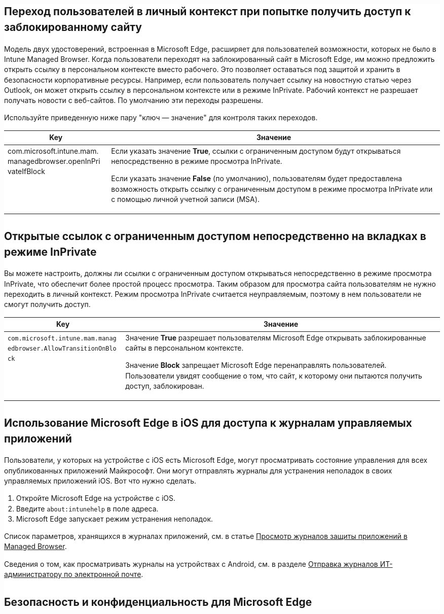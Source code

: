 ## <a name="transition-users-to-their-personal-context-when-trying-to-access-a-blocked-site"></a>Переход пользователей в личный контекст при попытке получить доступ к заблокированному сайту

Модель двух удостоверений, встроенная в Microsoft Edge, расширяет для пользователей возможности, которых не было в Intune Managed Browser. Когда пользователи переходят на заблокированный сайт в Microsoft Edge, им можно предложить открыть ссылку в персональном контексте вместо рабочего. Это позволяет оставаться под защитой и хранить в безопасности корпоративные ресурсы. Например, если пользователь получает ссылку на новостную статью через Outlook, он может открыть ссылку в персональном контексте или в режиме InPrivate. Рабочий контекст не разрешает получать новости с веб-сайтов. По умолчанию эти переходы разрешены.

Используйте приведенную ниже пару "ключ — значение" для контроля таких переходов.

|    Key    |    Значение    |
|----------------------------------------------------------------------|--------------------------------------------------------------------------------------------------------------------------------------------------------------------------------------------------------------------------------------------------------------------------|
|    com.microsoft.intune.mam.managedbrowser.openInPrivateIfBlock    |    Если указать значение **True**, ссылки с ограниченным доступом будут открываться непосредственно в режиме просмотра InPrivate.<p>Если указать значение **False** (по умолчанию), пользователям будет предоставлена возможность открыть ссылку с ограниченным доступом в режиме просмотра InPrivate или с помощью личной учетной записи (MSA).    |

## <a name="open-restricted-links-directly-in-inprivate-tab-pages"></a>Открытые ссылок с ограниченным доступом непосредственно на вкладках в режиме InPrivate

Вы можете настроить, должны ли ссылки с ограниченным доступом открываться непосредственно в режиме просмотра InPrivate, что обеспечит более простой процесс просмотра. Таким образом для просмотра сайта пользователям не нужно переходить в личный контекст. Режим просмотра InPrivate считается неуправляемым, поэтому в нем пользователи не смогут получить доступ. 

|    Key    |    Значение    |
|----------------------------------------------------------------------|--------------------------------------------------------------------------------------------------------------------------------------------------------------------------------------------------------------------------------------------------------------------------|
|    `com.microsoft.intune.mam.managedbrowser.AllowTransitionOnBlock`    |    Значение **True** разрешает пользователям Microsoft Edge открывать заблокированные сайты в персональном контексте.<p>Значение **Block** запрещает Microsoft Edge перенаправлять пользователей. Пользователи увидят сообщение о том, что сайт, к которому они пытаются получить доступ, заблокирован.    |


## <a name="use-microsoft-edge-on-ios-to-access-managed-app-logs"></a>Использование Microsoft Edge в iOS для доступа к журналам управляемых приложений 

Пользователи, у которых на устройстве с iOS есть Microsoft Edge, могут просматривать состояние управления для всех опубликованных приложений Майкрософт. Они могут отправлять журналы для устранения неполадок в своих управляемых приложений iOS. Вот что нужно сделать.
1. Откройте Microsoft Edge на устройстве с iOS.
2. Введите `about:intunehelp` в поле адреса. 
3. Microsoft Edge запускает режим устранения неполадок.

Список параметров, хранящихся в журналах приложений, см. в статье [Просмотр журналов защиты приложений в Managed Browser](app-protection-policy-settings-log.md).

Сведения о том, как просматривать журналы на устройствах с Android, см. в разделе [Отправка журналов ИТ-администратору по электронной почте](https://docs.microsoft.com/intune-user-help/send-logs-to-your-it-admin-by-email-android). 

## <a name="security-and-privacy-for-microsoft-edge"></a>Безопасность и конфиденциальность для Microsoft Edge
